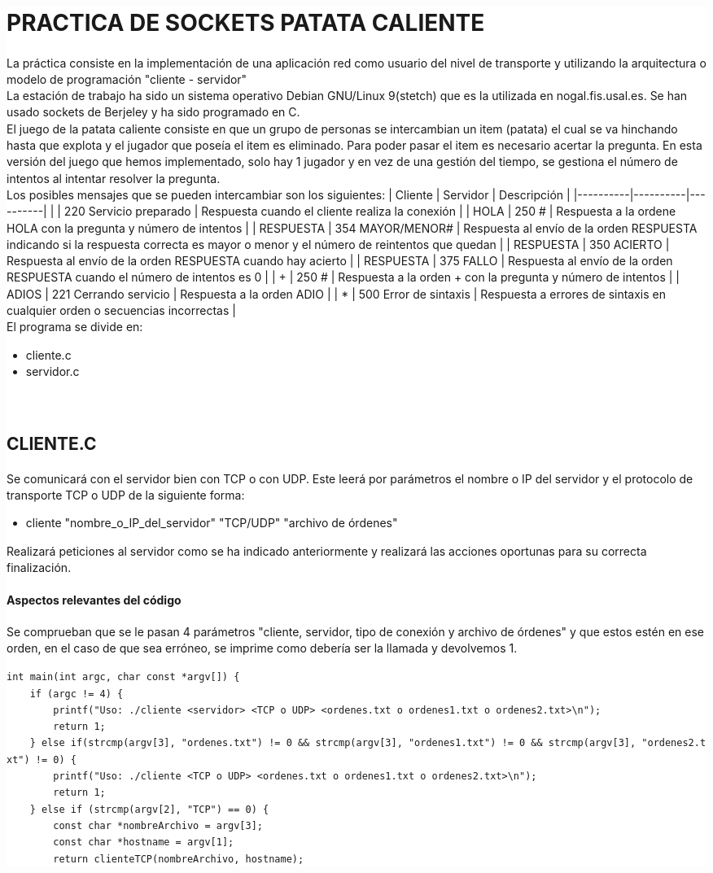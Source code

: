 # PRACTICA DE SOCKETS PATATA CALIENTE

La práctica consiste en la implementación de una aplicación red como usuario del nivel de transporte y utilizando la arquitectura o modelo de programación "cliente - servidor"<br>
La estación de trabajo ha sido un sistema operativo Debian GNU/Linux 9(stetch) que es la utilizada en nogal.fis.usal.es. Se han usado sockets de Berjeley y ha sido programado en C.<br>
El juego de la patata caliente consiste en que un grupo de personas se intercambian un item (patata) el cual se va hinchando hasta que explota y el jugador que poseía el item es eliminado. Para poder pasar el item es necesario acertar la pregunta. En esta versión del juego que hemos implementado, solo hay 1 jugador y en vez de una gestión del tiempo, se gestiona el número de intentos al intentar resolver la
pregunta.<br>
Los posibles mensajes que se pueden intercambiar son los siguientes:
| Cliente | Servidor | Descripción |
|----------|----------|----------|
|  | 220 Servicio preparado | Respuesta cuando el cliente realiza la conexión |
| HOLA | 250 <pregunta>#<intentos> | Respuesta a la ordene HOLA con la pregunta y número de intentos |
| RESPUESTA <numero> | 354 MAYOR/MENOR#<intentos> | Respuesta al envío de la orden RESPUESTA indicando si la respuesta correcta es mayor o menor y el número de reintentos que quedan |
| RESPUESTA <numero> | 350 ACIERTO | Respuesta al envío de la orden RESPUESTA cuando hay acierto |
| RESPUESTA <numero> | 375 FALLO | Respuesta al envío de la orden RESPUESTA cuando el número de intentos es 0 |
| + | 250 <pregunta>#<intentos> | Respuesta a la orden + con la pregunta y número de intentos |
| ADIOS | 221 Cerrando servicio | Respuesta a la orden ADIO |
| * | 500 Error de sintaxis | Respuesta a errores de sintaxis en cualquier orden o secuencias incorrectas |
<br>
El programa se divide en:

- cliente.c
- servidor.c
<br>

## CLIENTE.C
Se comunicará con el servidor bien con TCP o con UDP. Este leerá por parámetros el nombre o IP del servidor y el protocolo de transporte TCP o UDP de la siguiente forma:
- cliente "nombre_o_IP_del_servidor" "TCP/UDP" "archivo de órdenes"

Realizará peticiones al servidor como se ha indicado anteriormente y realizará las acciones oportunas para su correcta finalización.<br>

#### Aspectos relevantes del código
Se comprueban que se le pasan 4 parámetros "cliente, servidor, tipo de conexión y archivo de órdenes" y que estos estén en ese orden, en el caso de que sea erróneo, se imprime como debería ser la llamada y
devolvemos 1.
```
int main(int argc, char const *argv[]) {
    if (argc != 4) {
        printf("Uso: ./cliente <servidor> <TCP o UDP> <ordenes.txt o ordenes1.txt o ordenes2.txt>\n");
        return 1;
    } else if(strcmp(argv[3], "ordenes.txt") != 0 && strcmp(argv[3], "ordenes1.txt") != 0 && strcmp(argv[3], "ordenes2.txt") != 0) {
        printf("Uso: ./cliente <TCP o UDP> <ordenes.txt o ordenes1.txt o ordenes2.txt>\n");
        return 1;
    } else if (strcmp(argv[2], "TCP") == 0) {
        const char *nombreArchivo = argv[3];
        const char *hostname = argv[1];
        return clienteTCP(nombreArchivo, hostname);
```
